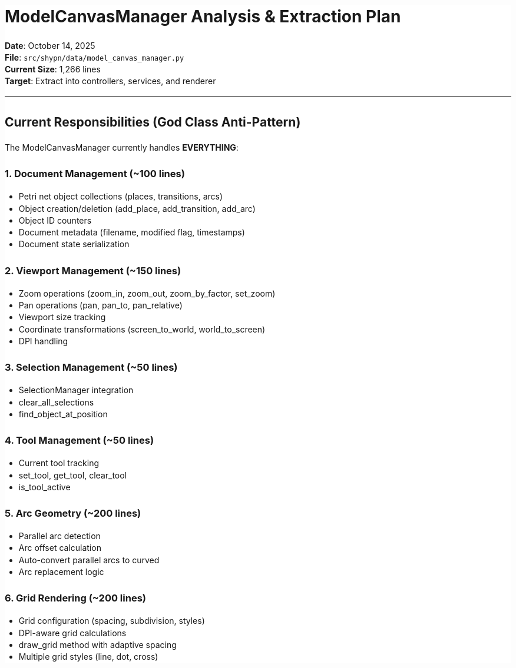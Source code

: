 # ModelCanvasManager Analysis & Extraction Plan

**Date**: October 14, 2025  
**File**: `src/shypn/data/model_canvas_manager.py`  
**Current Size**: 1,266 lines  
**Target**: Extract into controllers, services, and renderer

---

## Current Responsibilities (God Class Anti-Pattern)

The ModelCanvasManager currently handles **EVERYTHING**:

### 1. Document Management (~100 lines)
- Petri net object collections (places, transitions, arcs)
- Object creation/deletion (add_place, add_transition, add_arc)
- Object ID counters
- Document metadata (filename, modified flag, timestamps)
- Document state serialization

### 2. Viewport Management (~150 lines)
- Zoom operations (zoom_in, zoom_out, zoom_by_factor, set_zoom)
- Pan operations (pan, pan_to, pan_relative)
- Viewport size tracking
- Coordinate transformations (screen_to_world, world_to_screen)
- DPI handling

### 3. Selection Management (~50 lines)
- SelectionManager integration
- clear_all_selections
- find_object_at_position

### 4. Tool Management (~50 lines)
- Current tool tracking
- set_tool, get_tool, clear_tool
- is_tool_active

### 5. Arc Geometry (~200 lines)
- Parallel arc detection
- Arc offset calculation
- Auto-convert parallel arcs to curved
- Arc replacement logic

### 6. Grid Rendering (~200 lines)
- Grid configuration (spacing, subdivision, styles)
- DPI-aware grid calculations
- draw_grid method with adaptive spacing
- Multiple grid styles (line, dot, cross)
